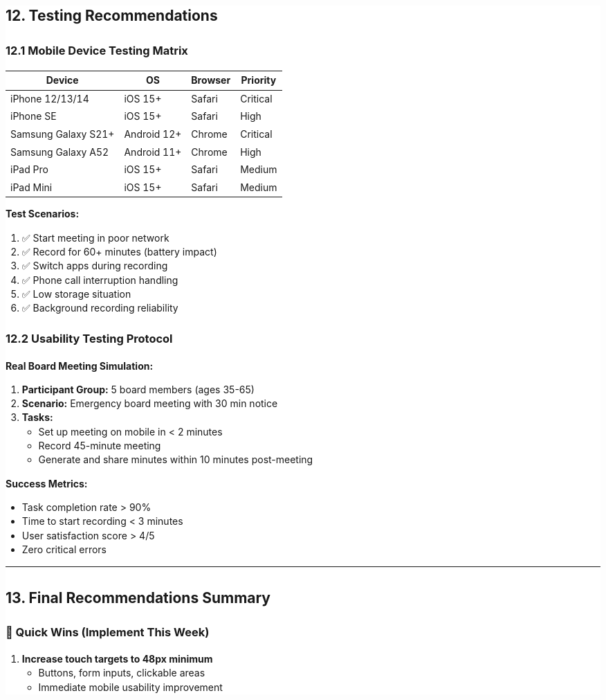 
## 12. Testing Recommendations

### 12.1 Mobile Device Testing Matrix

| Device | OS | Browser | Priority |
|--------|----|----|----------|
| iPhone 12/13/14 | iOS 15+ | Safari | Critical |
| iPhone SE | iOS 15+ | Safari | High |
| Samsung Galaxy S21+ | Android 12+ | Chrome | Critical |
| Samsung Galaxy A52 | Android 11+ | Chrome | High |
| iPad Pro | iOS 15+ | Safari | Medium |
| iPad Mini | iOS 15+ | Safari | Medium |

**Test Scenarios:**
1. ✅ Start meeting in poor network
2. ✅ Record for 60+ minutes (battery impact)
3. ✅ Switch apps during recording
4. ✅ Phone call interruption handling
5. ✅ Low storage situation
6. ✅ Background recording reliability

### 12.2 Usability Testing Protocol

**Real Board Meeting Simulation:**

1. **Participant Group:** 5 board members (ages 35-65)
2. **Scenario:** Emergency board meeting with 30 min notice
3. **Tasks:**
   - Set up meeting on mobile in < 2 minutes
   - Record 45-minute meeting
   - Generate and share minutes within 10 minutes post-meeting

**Success Metrics:**
- Task completion rate > 90%
- Time to start recording < 3 minutes
- User satisfaction score > 4/5
- Zero critical errors

---

## 13. Final Recommendations Summary

### 🚀 Quick Wins (Implement This Week)

1. **Increase touch targets to 48px minimum**
   - Buttons, form inputs, clickable areas
   - Immediate mobile usability improvement
